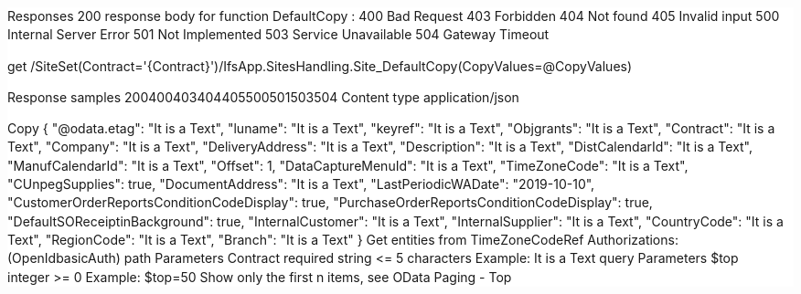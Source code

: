 Responses
200 response body for function DefaultCopy :
400 Bad Request
403 Forbidden
404 Not found
405 Invalid input
500 Internal Server Error
501 Not Implemented
503 Service Unavailable
504 Gateway Timeout

get
/SiteSet(Contract='{Contract}')/IfsApp.SitesHandling.Site_DefaultCopy(CopyValues=@CopyValues)

Response samples
200400403404405500501503504
Content type
application/json

Copy
{
"@odata.etag": "It is a Text",
"luname": "It is a Text",
"keyref": "It is a Text",
"Objgrants": "It is a Text",
"Contract": "It is a Text",
"Company": "It is a Text",
"DeliveryAddress": "It is a Text",
"Description": "It is a Text",
"DistCalendarId": "It is a Text",
"ManufCalendarId": "It is a Text",
"Offset": 1,
"DataCaptureMenuId": "It is a Text",
"TimeZoneCode": "It is a Text",
"CUnpegSupplies": true,
"DocumentAddress": "It is a Text",
"LastPeriodicWADate": "2019-10-10",
"CustomerOrderReportsConditionCodeDisplay": true,
"PurchaseOrderReportsConditionCodeDisplay": true,
"DefaultSOReceiptinBackground": true,
"InternalCustomer": "It is a Text",
"InternalSupplier": "It is a Text",
"CountryCode": "It is a Text",
"RegionCode": "It is a Text",
"Branch": "It is a Text"
}
Get entities from TimeZoneCodeRef
Authorizations:
(OpenIdbasicAuth)
path Parameters
Contract
required
string <= 5 characters
Example: It is a Text
query Parameters
$top	
integer >= 0
Example: $top=50
Show only the first n items, see OData Paging - Top
